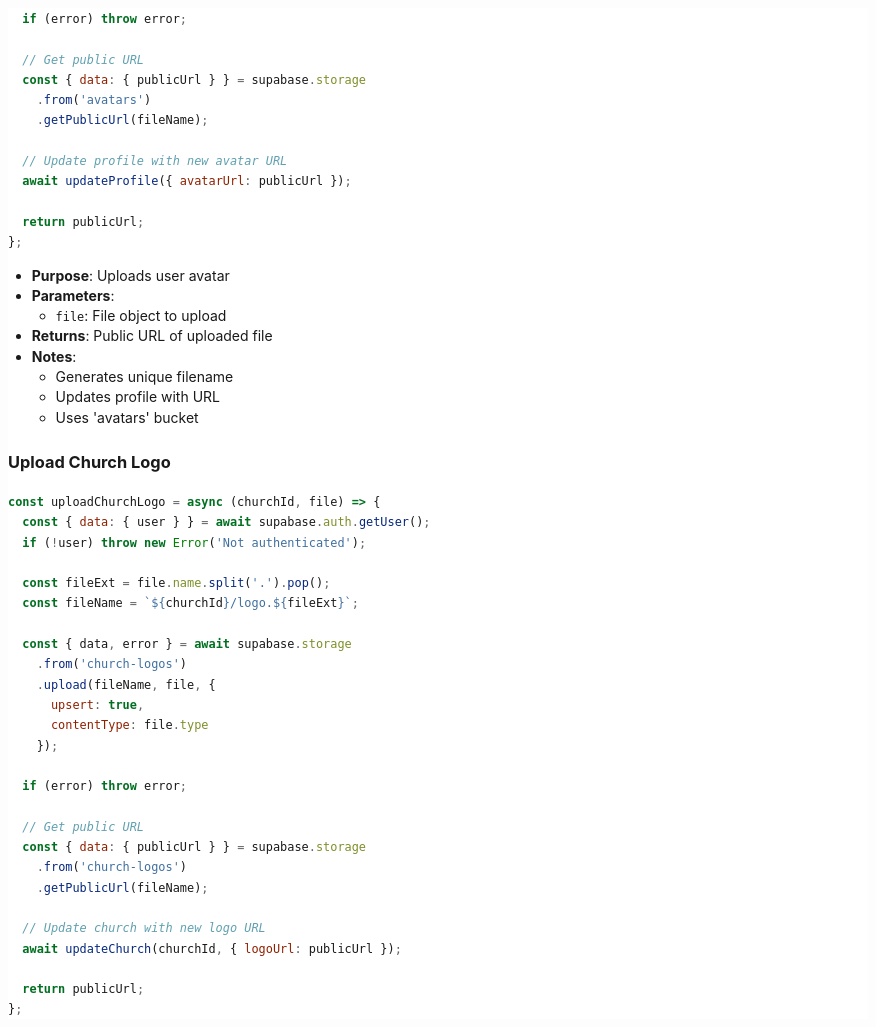 ```javascript
  if (error) throw error;
  
  // Get public URL
  const { data: { publicUrl } } = supabase.storage
    .from('avatars')
    .getPublicUrl(fileName);
  
  // Update profile with new avatar URL
  await updateProfile({ avatarUrl: publicUrl });
  
  return publicUrl;
};
```

- **Purpose**: Uploads user avatar
- **Parameters**:
  - `file`: File object to upload
- **Returns**: Public URL of uploaded file
- **Notes**: 
  - Generates unique filename
  - Updates profile with URL
  - Uses 'avatars' bucket

### Upload Church Logo

```javascript
const uploadChurchLogo = async (churchId, file) => {
  const { data: { user } } = await supabase.auth.getUser();
  if (!user) throw new Error('Not authenticated');
  
  const fileExt = file.name.split('.').pop();
  const fileName = `${churchId}/logo.${fileExt}`;
  
  const { data, error } = await supabase.storage
    .from('church-logos')
    .upload(fileName, file, {
      upsert: true,
      contentType: file.type
    });
  
  if (error) throw error;
  
  // Get public URL
  const { data: { publicUrl } } = supabase.storage
    .from('church-logos')
    .getPublicUrl(fileName);
  
  // Update church with new logo URL
  await updateChurch(churchId, { logoUrl: publicUrl });
  
  return publicUrl;
};
```
